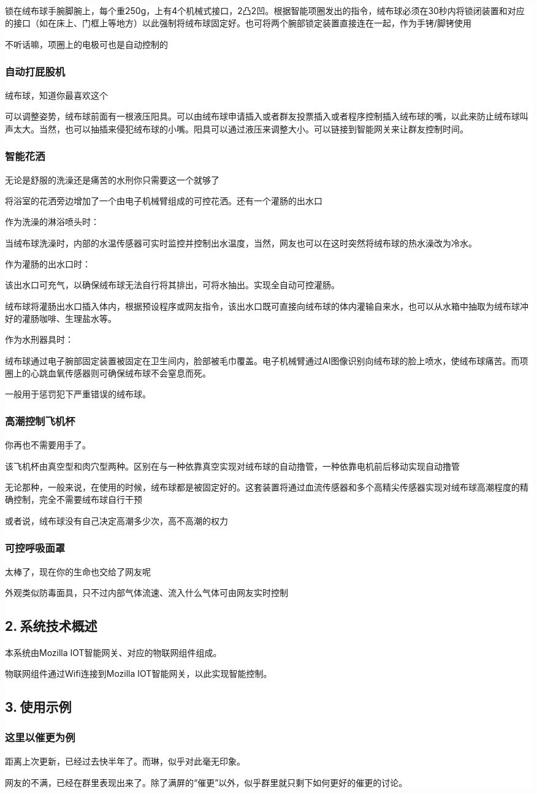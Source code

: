 锁在绒布球手腕脚腕上，每个重250g，上有4个机械式接口，2凸2凹。根据智能项圈发出的指令，绒布球必须在30秒内将锁闭装置和对应的接口（如在床上、门框上等地方）以此强制将绒布球固定好。也可将两个腕部锁定装置直接连在一起，作为手铐/脚铐使用

不听话嘛，项圈上的电极可也是自动控制的

### 自动打屁股机
绒布球，知道你最喜欢这个

可以调整姿势，绒布球前面有一根液压阳具。可以由绒布球申请插入或者群友投票插入或者程序控制插入绒布球的嘴，以此来防止绒布球叫声太大。当然，也可以抽插来侵犯绒布球的小嘴。阳具可以通过液压来调整大小。可以链接到智能网关来让群友控制时间。

### 智能花洒
无论是舒服的洗澡还是痛苦的水刑你只需要这一个就够了

将浴室的花洒旁边增加了一个由电子机械臂组成的可控花洒。还有一个灌肠的出水口

作为洗澡的淋浴喷头时：

当绒布球洗澡时，内部的水温传感器可实时监控并控制出水温度，当然，网友也可以在这时突然将绒布球的热水澡改为冷水。

作为灌肠的出水口时：

该出水口可充气，以确保绒布球无法自行将其排出，可将水抽出。实现全自动可控灌肠。

绒布球将灌肠出水口插入体内，根据预设程序或网友指令，该出水口既可直接向绒布球的体内灌输自来水，也可以从水箱中抽取为绒布球冲好的灌肠咖啡、生理盐水等。

作为水刑器具时：

绒布球通过电子腕部固定装置被固定在卫生间内，脸部被毛巾覆盖。电子机械臂通过AI图像识别向绒布球的脸上喷水，使绒布球痛苦。而项圈上的心跳血氧传感器则可确保绒布球不会窒息而死。

一般用于惩罚犯下严重错误的绒布球。

### 高潮控制飞机杯
你再也不需要用手了。

该飞机杯由真空型和肉穴型两种。区别在与一种依靠真空实现对绒布球的自动撸管，一种依靠电机前后移动实现自动撸管

无论那种，一般来说，在使用的时候，绒布球都是被固定好的。这套装置将通过血流传感器和多个高精尖传感器实现对绒布球高潮程度的精确控制，完全不需要绒布球自行干预

或者说，绒布球没有自己决定高潮多少次，高不高潮的权力

### 可控呼吸面罩
太棒了，现在你的生命也交给了网友呢

外观类似防毒面具，只不过内部气体流速、流入什么气体可由网友实时控制

## 2. 系统技术概述
本系统由Mozilla IOT智能网关、对应的物联网组件组成。

物联网组件通过Wifi连接到Mozilla IOT智能网关，以此实现智能控制。

## 3. 使用示例
### 这里以催更为例
距离上次更新，已经过去快半年了。而琳，似乎对此毫无印象。

网友的不满，已经在群里表现出来了。除了满屏的“催更”以外，似乎群里就只剩下如何更好的催更的讨论。
